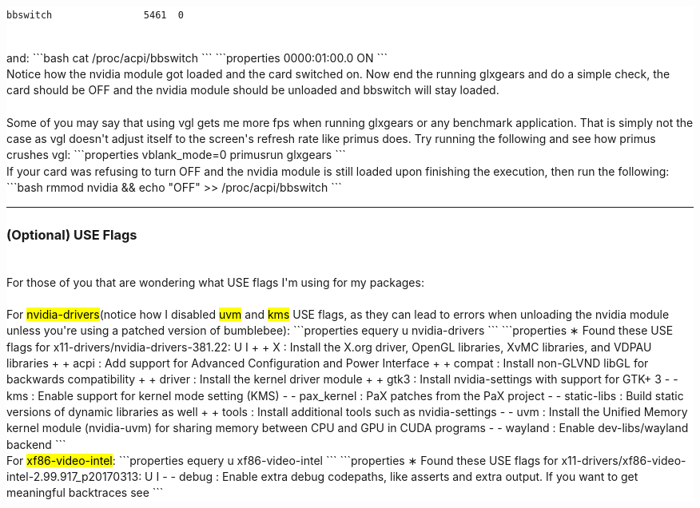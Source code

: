 ```properties
bbswitch                5461  0
```
<br/>
and:
```bash
cat /proc/acpi/bbswitch
```
```properties
0000:01:00.0 ON
```
<br/>
Notice how the nvidia module got loaded and the card switched on. Now end the running glxgears and do a simple check, the card should be OFF and the nvidia module should be unloaded and bbswitch will stay loaded.
<br/>
<br/>
Some of you may say that using vgl gets me more fps when running glxgears or any benchmark application. That is simply not the case as vgl doesn't adjust itself to the screen's refresh rate like primus does. Try running the following and see how primus crushes vgl:
```properties
vblank_mode=0 primusrun glxgears
```
<br/>
If your card was refusing to turn OFF and the nvidia module is still loaded upon finishing the execution, then run the following:
```bash
rmmod nvidia && echo "OFF" >> /proc/acpi/bbswitch
```
<hr/>
<h3>(Optional) USE Flags</h3>
<br/>
For those of you that are wondering what USE flags I'm using for my packages:
<br/>
<br/>
For <mark>nvidia-drivers</mark>(notice how I disabled <mark>uvm</mark> and <mark>kms</mark> USE flags, as they can lead to errors when unloading the nvidia module unless you're using a patched version of bumblebee):
```properties
equery u nvidia-drivers
```
```properties
∗ Found these USE flags for x11-drivers/nvidia-drivers-381.22:
 U I
 + + X           : Install the X.org driver, OpenGL libraries, XvMC libraries, and VDPAU libraries
 + + acpi        : Add support for Advanced Configuration and Power Interface
 + + compat      : Install non-GLVND libGL for backwards compatibility
 + + driver      : Install the kernel driver module
 + + gtk3        : Install nvidia-settings with support for GTK+ 3
 - - kms         : Enable support for kernel mode setting (KMS)
 - - pax_kernel  : PaX patches from the PaX project
 - - static-libs : Build static versions of dynamic libraries as well
 + + tools       : Install additional tools such as nvidia-settings
 - - uvm         : Install the Unified Memory kernel module (nvidia-uvm) for sharing memory between CPU and GPU in CUDA programs
 - - wayland     : Enable dev-libs/wayland backend
```
<br/>
For <mark>xf86-video-intel</mark>:
```properties
equery u xf86-video-intel
```
```properties
∗ Found these USE flags for x11-drivers/xf86-video-intel-2.99.917_p20170313:
 U I
 - - debug : Enable extra debug codepaths, like asserts and extra output. If you want to get meaningful backtraces see
```
